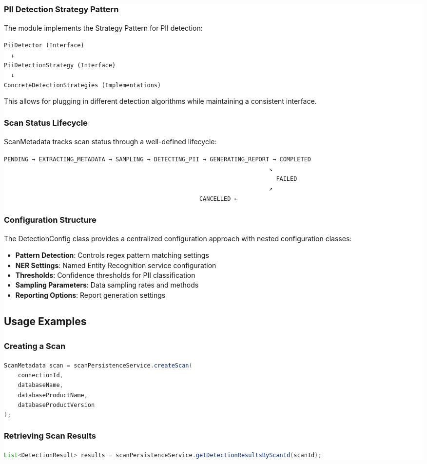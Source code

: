 ### PII Detection Strategy Pattern

The module implements the Strategy Pattern for PII detection:

```
PiiDetector (Interface)
  ↓
PiiDetectionStrategy (Interface)
  ↓
ConcreteDetectionStrategies (Implementations)
```

This allows for plugging in different detection algorithms while maintaining a consistent interface.

### Scan Status Lifecycle

ScanMetadata tracks scan status through a well-defined lifecycle:

```
PENDING → EXTRACTING_METADATA → SAMPLING → DETECTING_PII → GENERATING_REPORT → COMPLETED
                                                                            ↘
                                                                              FAILED
                                                                            ↗
                                                        CANCELLED ←
```

### Configuration Structure

The DetectionConfig class provides a centralized configuration approach with nested configuration classes:

* **Pattern Detection**: Controls regex pattern matching settings
* **NER Settings**: Named Entity Recognition service configuration
* **Thresholds**: Confidence thresholds for PII classification
* **Sampling Parameters**: Data sampling rates and methods
* **Reporting Options**: Report generation settings

## Usage Examples

### Creating a Scan

```java
ScanMetadata scan = scanPersistenceService.createScan(
    connectionId,
    databaseName,
    databaseProductName,
    databaseProductVersion
);
```

### Retrieving Scan Results

```java
List<DetectionResult> results = scanPersistenceService.getDetectionResultsByScanId(scanId);
```

